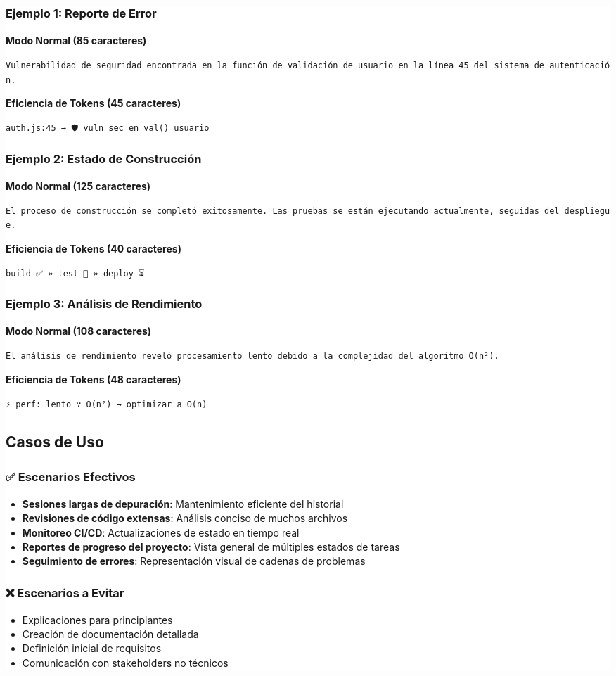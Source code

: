 ### Ejemplo 1: Reporte de Error

**Modo Normal (85 caracteres)**

```
Vulnerabilidad de seguridad encontrada en la función de validación de usuario en la línea 45 del sistema de autenticación.
```

**Eficiencia de Tokens (45 caracteres)**

```
auth.js:45 → 🛡️ vuln sec en val() usuario
```

### Ejemplo 2: Estado de Construcción

**Modo Normal (125 caracteres)**

```
El proceso de construcción se completó exitosamente. Las pruebas se están ejecutando actualmente, seguidas del despliegue.
```

**Eficiencia de Tokens (40 caracteres)**

```
build ✅ » test 🔄 » deploy ⏳
```

### Ejemplo 3: Análisis de Rendimiento

**Modo Normal (108 caracteres)**

```
El análisis de rendimiento reveló procesamiento lento debido a la complejidad del algoritmo O(n²).
```

**Eficiencia de Tokens (48 caracteres)**

```
⚡ perf: lento ∵ O(n²) → optimizar a O(n)
```

## Casos de Uso

### ✅ Escenarios Efectivos

- **Sesiones largas de depuración**: Mantenimiento eficiente del historial
- **Revisiones de código extensas**: Análisis conciso de muchos archivos
- **Monitoreo CI/CD**: Actualizaciones de estado en tiempo real
- **Reportes de progreso del proyecto**: Vista general de múltiples estados de tareas
- **Seguimiento de errores**: Representación visual de cadenas de problemas

### ❌ Escenarios a Evitar

- Explicaciones para principiantes
- Creación de documentación detallada
- Definición inicial de requisitos
- Comunicación con stakeholders no técnicos
